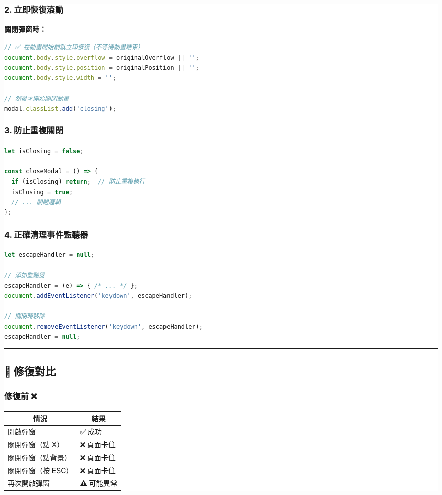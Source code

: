 ### 2. 立即恢復滾動

**關閉彈窗時：**
```javascript
// ✅ 在動畫開始前就立即恢復（不等待動畫結束）
document.body.style.overflow = originalOverflow || '';
document.body.style.position = originalPosition || '';
document.body.style.width = '';

// 然後才開始關閉動畫
modal.classList.add('closing');
```

### 3. 防止重複關閉

```javascript
let isClosing = false;

const closeModal = () => {
  if (isClosing) return;  // 防止重複執行
  isClosing = true;
  // ... 關閉邏輯
};
```

### 4. 正確清理事件監聽器

```javascript
let escapeHandler = null;

// 添加監聽器
escapeHandler = (e) => { /* ... */ };
document.addEventListener('keydown', escapeHandler);

// 關閉時移除
document.removeEventListener('keydown', escapeHandler);
escapeHandler = null;
```

---

## 🎯 修復對比

### 修復前 ❌

| 情況 | 結果 |
|------|------|
| 開啟彈窗 | ✅ 成功 |
| 關閉彈窗（點 X） | ❌ 頁面卡住 |
| 關閉彈窗（點背景） | ❌ 頁面卡住 |
| 關閉彈窗（按 ESC） | ❌ 頁面卡住 |
| 再次開啟彈窗 | ⚠️ 可能異常 |

